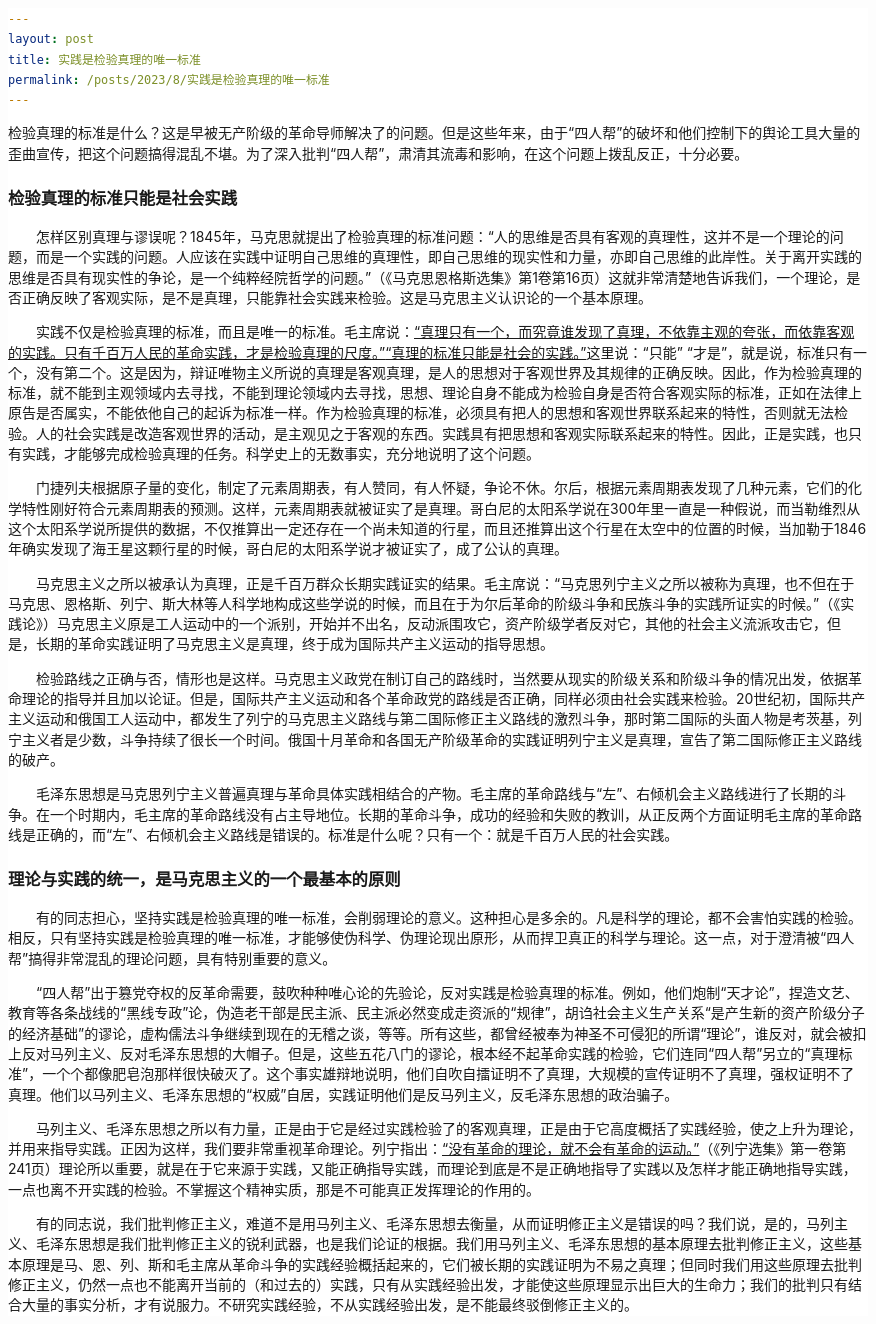 ```yaml
---
layout: post
title: 实践是检验真理的唯一标准
permalink: /posts/2023/8/实践是检验真理的唯一标准
---
```


检验真理的标准是什么？这是早被无产阶级的革命导师解决了的问题。但是这些年来，由于“四人帮”的破坏和他们控制下的舆论工具大量的歪曲宣传，把这个问题搞得混乱不堪。为了深入批判“四人帮”，肃清其流毒和影响，在这个问题上拨乱反正，十分必要。

### 检验真理的标准只能是社会实践

　　怎样区别真理与谬误呢？1845年，马克思就提出了检验真理的标准问题：“人的思维是否具有客观的真理性，这并不是一个理论的问题，而是一个实践的问题。人应该在实践中证明自己思维的真理性，即自己思维的现实性和力量，亦即自己思维的此岸性。关于离开实践的思维是否具有现实性的争论，是一个纯粹经院哲学的问题。”（《马克思恩格斯选集》第1卷第16页）这就非常清楚地告诉我们，一个理论，是否正确反映了客观实际，是不是真理，只能靠社会实践来检验。这是马克思主义认识论的一个基本原理。

　　实践不仅是检验真理的标准，而且是唯一的标准。毛主席说：[“真理只有一个，而究竟谁发现了真理，不依靠主观的夸张，而依靠客观的实践。只有千百万人民的革命实践，才是检验真理的尺度。”](<https://zhuanlan.zhihu.com/p/514673381> "《新民主主义论》")[“真理的标准只能是社会的实践。”](<https://zhuanlan.zhihu.com/p/146378747> "《实践论》")这里说：“只能” “才是”，就是说，标准只有一个，没有第二个。这是因为，辩证唯物主义所说的真理是客观真理，是人的思想对于客观世界及其规律的正确反映。因此，作为检验真理的标准，就不能到主观领域内去寻找，不能到理论领域内去寻找，思想、理论自身不能成为检验自身是否符合客观实际的标准，正如在法律上原告是否属实，不能依他自己的起诉为标准一样。作为检验真理的标准，必须具有把人的思想和客观世界联系起来的特性，否则就无法检验。人的社会实践是改造客观世界的活动，是主观见之于客观的东西。实践具有把思想和客观实际联系起来的特性。因此，正是实践，也只有实践，才能够完成检验真理的任务。科学史上的无数事实，充分地说明了这个问题。

　　门捷列夫根据原子量的变化，制定了元素周期表，有人赞同，有人怀疑，争论不休。尔后，根据元素周期表发现了几种元素，它们的化学特性刚好符合元素周期表的预测。这样，元素周期表就被证实了是真理。哥白尼的太阳系学说在300年里一直是一种假说，而当勒维烈从这个太阳系学说所提供的数据，不仅推算出一定还存在一个尚未知道的行星，而且还推算出这个行星在太空中的位置的时候，当加勒于1846年确实发现了海王星这颗行星的时候，哥白尼的太阳系学说才被证实了，成了公认的真理。

　　马克思主义之所以被承认为真理，正是千百万群众长期实践证实的结果。毛主席说：“马克思列宁主义之所以被称为真理，也不但在于马克思、恩格斯、列宁、斯大林等人科学地构成这些学说的时候，而且在于为尔后革命的阶级斗争和民族斗争的实践所证实的时候。”（《实践论》）马克思主义原是工人运动中的一个派别，开始并不出名，反动派围攻它，资产阶级学者反对它，其他的社会主义流派攻击它，但是，长期的革命实践证明了马克思主义是真理，终于成为国际共产主义运动的指导思想。

　　检验路线之正确与否，情形也是这样。马克思主义政党在制订自己的路线时，当然要从现实的阶级关系和阶级斗争的情况出发，依据革命理论的指导并且加以论证。但是，国际共产主义运动和各个革命政党的路线是否正确，同样必须由社会实践来检验。20世纪初，国际共产主义运动和俄国工人运动中，都发生了列宁的马克思主义路线与第二国际修正主义路线的激烈斗争，那时第二国际的头面人物是考茨基，列宁主义者是少数，斗争持续了很长一个时间。俄国十月革命和各国无产阶级革命的实践证明列宁主义是真理，宣告了第二国际修正主义路线的破产。

　　毛泽东思想是马克思列宁主义普遍真理与革命具体实践相结合的产物。毛主席的革命路线与“左”、右倾机会主义路线进行了长期的斗争。在一个时期内，毛主席的革命路线没有占主导地位。长期的革命斗争，成功的经验和失败的教训，从正反两个方面证明毛主席的革命路线是正确的，而“左”、右倾机会主义路线是错误的。标准是什么呢？只有一个：就是千百万人民的社会实践。

### 理论与实践的统一，是马克思主义的一个最基本的原则

　　有的同志担心，坚持实践是检验真理的唯一标准，会削弱理论的意义。这种担心是多余的。凡是科学的理论，都不会害怕实践的检验。相反，只有坚持实践是检验真理的唯一标准，才能够使伪科学、伪理论现出原形，从而捍卫真正的科学与理论。这一点，对于澄清被“四人帮”搞得非常混乱的理论问题，具有特别重要的意义。

　　“四人帮”出于篡党夺权的反革命需要，鼓吹种种唯心论的先验论，反对实践是检验真理的标准。例如，他们炮制“天才论”，捏造文艺、教育等各条战线的“黑线专政”论，伪造老干部是民主派、民主派必然变成走资派的“规律”，胡诌社会主义生产关系“是产生新的资产阶级分子的经济基础”的谬论，虚构儒法斗争继续到现在的无稽之谈，等等。所有这些，都曾经被奉为神圣不可侵犯的所谓“理论”，谁反对，就会被扣上反对马列主义、反对毛泽东思想的大帽子。但是，这些五花八门的谬论，根本经不起革命实践的检验，它们连同“四人帮”另立的“真理标准”，一个个都像肥皂泡那样很快破灭了。这个事实雄辩地说明，他们自吹自擂证明不了真理，大规模的宣传证明不了真理，强权证明不了真理。他们以马列主义、毛泽东思想的“权威”自居，实践证明他们是反马列主义，反毛泽东思想的政治骗子。

　　马列主义、毛泽东思想之所以有力量，正是由于它是经过实践检验了的客观真理，正是由于它高度概括了实践经验，使之上升为理论，并用来指导实践。正因为这样，我们要非常重视革命理论。列宁指出：[“没有革命的理论，就不会有革命的运动。”](<>)（《列宁选集》第一卷第241页）理论所以重要，就是在于它来源于实践，又能正确指导实践，而理论到底是不是正确地指导了实践以及怎样才能正确地指导实践，一点也离不开实践的检验。不掌握这个精神实质，那是不可能真正发挥理论的作用的。

　　有的同志说，我们批判修正主义，难道不是用马列主义、毛泽东思想去衡量，从而证明修正主义是错误的吗？我们说，是的，马列主义、毛泽东思想是我们批判修正主义的锐利武器，也是我们论证的根据。我们用马列主义、毛泽东思想的基本原理去批判修正主义，这些基本原理是马、恩、列、斯和毛主席从革命斗争的实践经验概括起来的，它们被长期的实践证明为不易之真理；但同时我们用这些原理去批判修正主义，仍然一点也不能离开当前的（和过去的）实践，只有从实践经验出发，才能使这些原理显示出巨大的生命力；我们的批判只有结合大量的事实分析，才有说服力。不研究实践经验，不从实践经验出发，是不能最终驳倒修正主义的。
